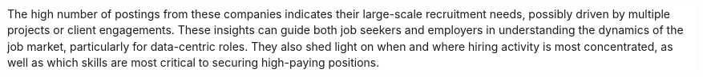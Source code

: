 The high number of postings from these companies indicates their large-scale recruitment needs, possibly driven by multiple projects or client engagements.
These insights can guide both job seekers and employers in understanding the dynamics of the job market, particularly for data-centric roles. They also shed light on when and where hiring activity is most concentrated, as well as which skills are most critical to securing high-paying positions.
